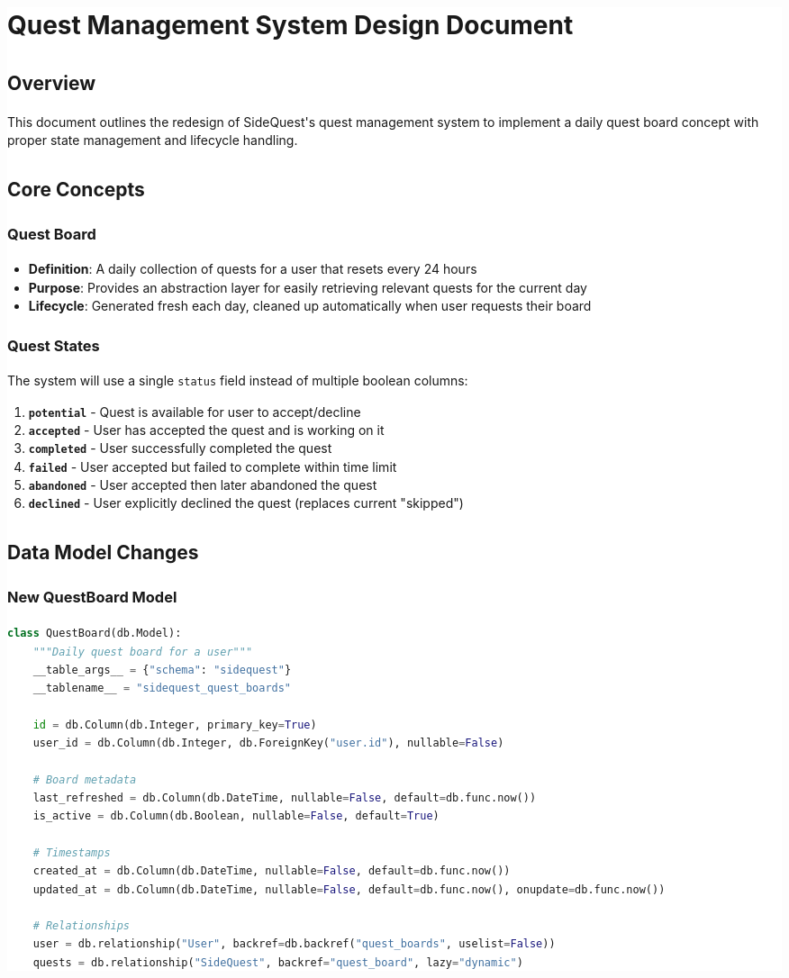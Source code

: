 # Quest Management System Design Document

## Overview

This document outlines the redesign of SideQuest's quest management system to implement a daily quest board concept with proper state management and lifecycle handling.

## Core Concepts

### Quest Board

- **Definition**: A daily collection of quests for a user that resets every 24 hours
- **Purpose**: Provides an abstraction layer for easily retrieving relevant quests for the current day
- **Lifecycle**: Generated fresh each day, cleaned up automatically when user requests their board

### Quest States

The system will use a single `status` field instead of multiple boolean columns:

1. **`potential`** - Quest is available for user to accept/decline
2. **`accepted`** - User has accepted the quest and is working on it
3. **`completed`** - User successfully completed the quest
4. **`failed`** - User accepted but failed to complete within time limit
5. **`abandoned`** - User accepted then later abandoned the quest
6. **`declined`** - User explicitly declined the quest (replaces current "skipped")

## Data Model Changes

### New QuestBoard Model

```python
class QuestBoard(db.Model):
    """Daily quest board for a user"""
    __table_args__ = {"schema": "sidequest"}
    __tablename__ = "sidequest_quest_boards"

    id = db.Column(db.Integer, primary_key=True)
    user_id = db.Column(db.Integer, db.ForeignKey("user.id"), nullable=False)

    # Board metadata
    last_refreshed = db.Column(db.DateTime, nullable=False, default=db.func.now())
    is_active = db.Column(db.Boolean, nullable=False, default=True)

    # Timestamps
    created_at = db.Column(db.DateTime, nullable=False, default=db.func.now())
    updated_at = db.Column(db.DateTime, nullable=False, default=db.func.now(), onupdate=db.func.now())

    # Relationships
    user = db.relationship("User", backref=db.backref("quest_boards", uselist=False))
    quests = db.relationship("SideQuest", backref="quest_board", lazy="dynamic")
```
